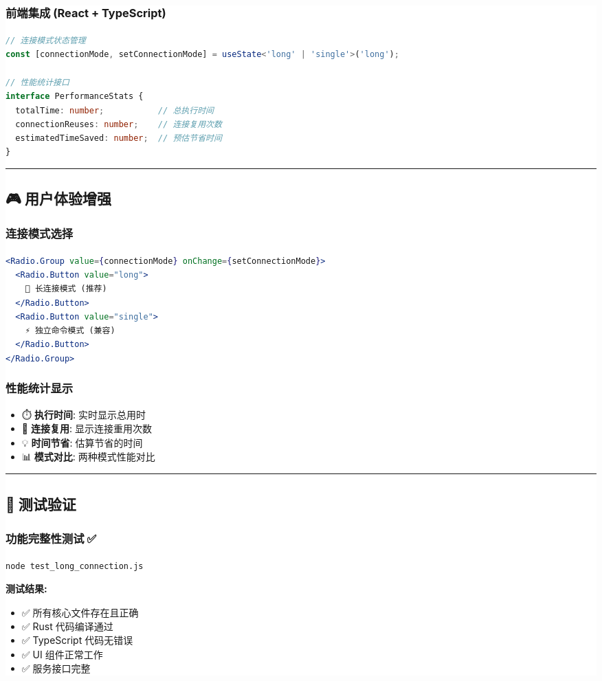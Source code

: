### 前端集成 (React + TypeScript)

```typescript
// 连接模式状态管理
const [connectionMode, setConnectionMode] = useState<'long' | 'single'>('long');

// 性能统计接口
interface PerformanceStats {
  totalTime: number;           // 总执行时间
  connectionReuses: number;    // 连接复用次数  
  estimatedTimeSaved: number;  // 预估节省时间
}
```

---

## 🎮 用户体验增强

### 连接模式选择
```jsx
<Radio.Group value={connectionMode} onChange={setConnectionMode}>
  <Radio.Button value="long">
    🚀 长连接模式 (推荐)
  </Radio.Button>
  <Radio.Button value="single">
    ⚡ 独立命令模式 (兼容)
  </Radio.Button>
</Radio.Group>
```

### 性能统计显示
- ⏱️ **执行时间**: 实时显示总用时
- 🔄 **连接复用**: 显示连接重用次数  
- 💡 **时间节省**: 估算节省的时间
- 📊 **模式对比**: 两种模式性能对比

---

## 🚦 测试验证

### 功能完整性测试 ✅
```bash
node test_long_connection.js
```

**测试结果:**
- ✅ 所有核心文件存在且正确
- ✅ Rust 代码编译通过  
- ✅ TypeScript 代码无错误
- ✅ UI 组件正常工作
- ✅ 服务接口完整
